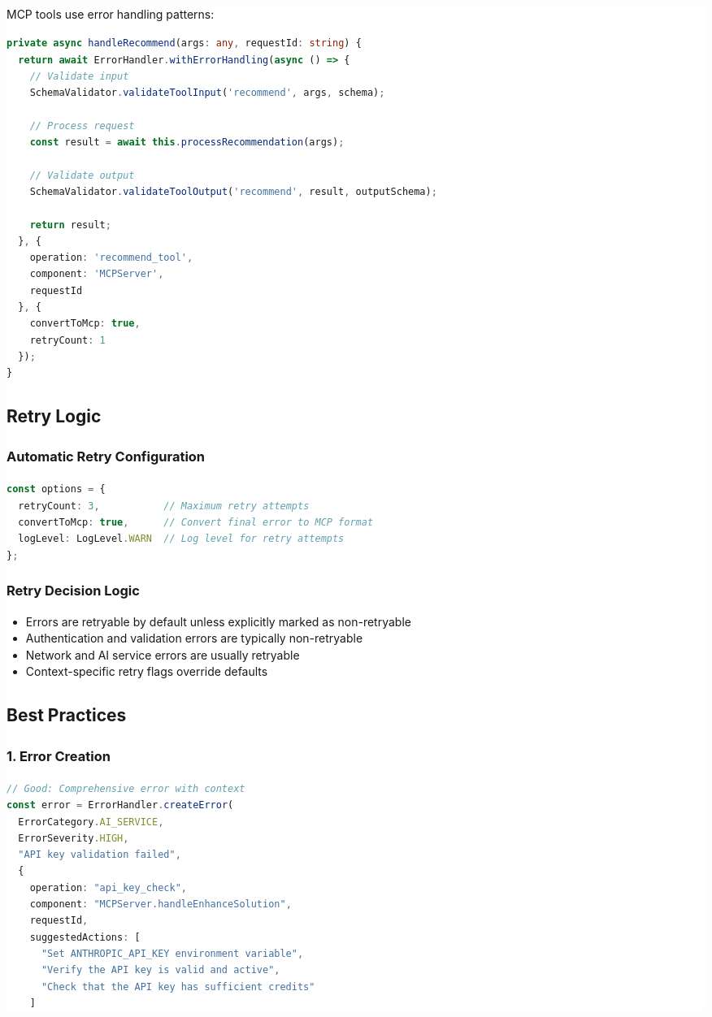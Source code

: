 MCP tools use error handling patterns:

```typescript
private async handleRecommend(args: any, requestId: string) {
  return await ErrorHandler.withErrorHandling(async () => {
    // Validate input
    SchemaValidator.validateToolInput('recommend', args, schema);
    
    // Process request
    const result = await this.processRecommendation(args);
    
    // Validate output
    SchemaValidator.validateToolOutput('recommend', result, outputSchema);
    
    return result;
  }, {
    operation: 'recommend_tool',
    component: 'MCPServer',
    requestId
  }, {
    convertToMcp: true,
    retryCount: 1
  });
}
```

## Retry Logic

### Automatic Retry Configuration

```typescript
const options = {
  retryCount: 3,           // Maximum retry attempts
  convertToMcp: true,      // Convert final error to MCP format
  logLevel: LogLevel.WARN  // Log level for retry attempts
};
```

### Retry Decision Logic

- Errors are retryable by default unless explicitly marked as non-retryable
- Authentication and validation errors are typically non-retryable
- Network and AI service errors are usually retryable
- Context-specific retry flags override defaults

## Best Practices

### 1. Error Creation

```typescript
// Good: Comprehensive error with context
const error = ErrorHandler.createError(
  ErrorCategory.AI_SERVICE,
  ErrorSeverity.HIGH,
  "API key validation failed",
  {
    operation: "api_key_check",
    component: "MCPServer.handleEnhanceSolution",
    requestId,
    suggestedActions: [
      "Set ANTHROPIC_API_KEY environment variable",
      "Verify the API key is valid and active",
      "Check that the API key has sufficient credits"
    ]
```